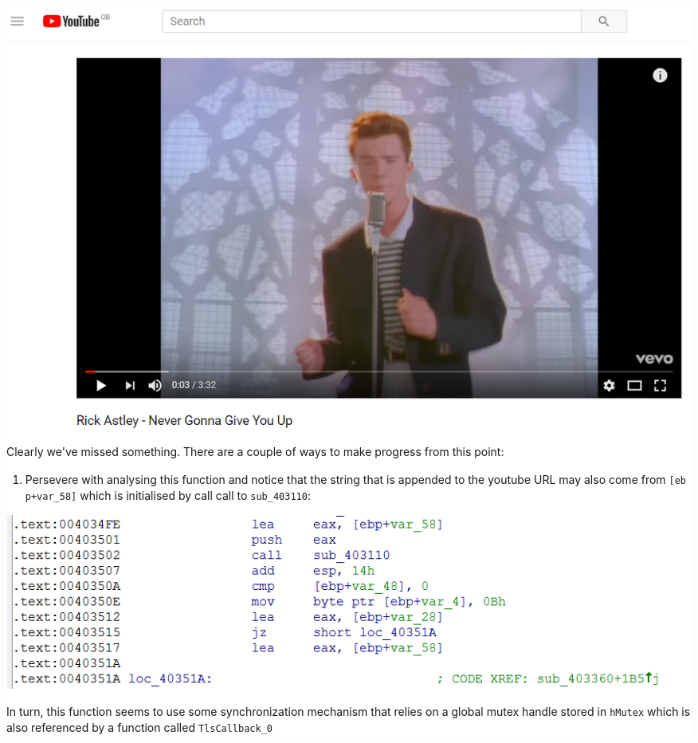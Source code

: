 ![rickrolled](rickrolled.png)

Clearly we've missed something. There are a couple of ways to make progress from this point:


1. Persevere with analysing this function and notice that the string that is appended to the youtube URL may also come from `[ebp+var_58]` which is initialised by call call to `sub_403110`:

![stage2-url-2](./stage2-url-2.png)

In turn, this function seems to use some synchronization mechanism that relies on a global mutex
handle stored in `hMutex` which is also referenced by a function called `TlsCallback_0`
